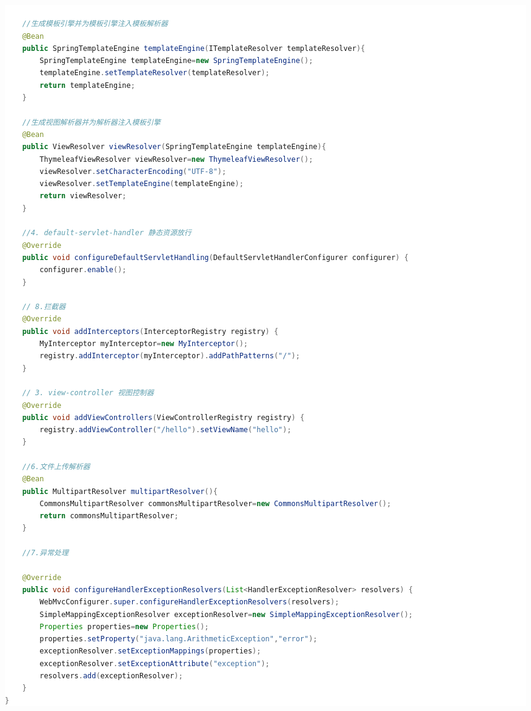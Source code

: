 ```Java

    //生成模板引擎并为模板引擎注入模板解析器
    @Bean
    public SpringTemplateEngine templateEngine(ITemplateResolver templateResolver){
        SpringTemplateEngine templateEngine=new SpringTemplateEngine();
        templateEngine.setTemplateResolver(templateResolver);
        return templateEngine;
    }

    //生成视图解析器并为解析器注入模板引擎
    @Bean
    public ViewResolver viewResolver(SpringTemplateEngine templateEngine){
        ThymeleafViewResolver viewResolver=new ThymeleafViewResolver();
        viewResolver.setCharacterEncoding("UTF-8");
        viewResolver.setTemplateEngine(templateEngine);
        return viewResolver;
    }

    //4. default-servlet-handler 静态资源放行
    @Override
    public void configureDefaultServletHandling(DefaultServletHandlerConfigurer configurer) {
        configurer.enable();
    }

    // 8.拦截器
    @Override
    public void addInterceptors(InterceptorRegistry registry) {
        MyInterceptor myInterceptor=new MyInterceptor();
        registry.addInterceptor(myInterceptor).addPathPatterns("/");
    }

    // 3. view-controller 视图控制器
    @Override
    public void addViewControllers(ViewControllerRegistry registry) {
        registry.addViewController("/hello").setViewName("hello");
    }

    //6.文件上传解析器
    @Bean
    public MultipartResolver multipartResolver(){
        CommonsMultipartResolver commonsMultipartResolver=new CommonsMultipartResolver();
        return commonsMultipartResolver;
    }

    //7.异常处理

    @Override
    public void configureHandlerExceptionResolvers(List<HandlerExceptionResolver> resolvers) {
        WebMvcConfigurer.super.configureHandlerExceptionResolvers(resolvers);
        SimpleMappingExceptionResolver exceptionResolver=new SimpleMappingExceptionResolver();
        Properties properties=new Properties();
        properties.setProperty("java.lang.ArithmeticException","error");
        exceptionResolver.setExceptionMappings(properties);
        exceptionResolver.setExceptionAttribute("exception");
        resolvers.add(exceptionResolver);
    }
}
```
